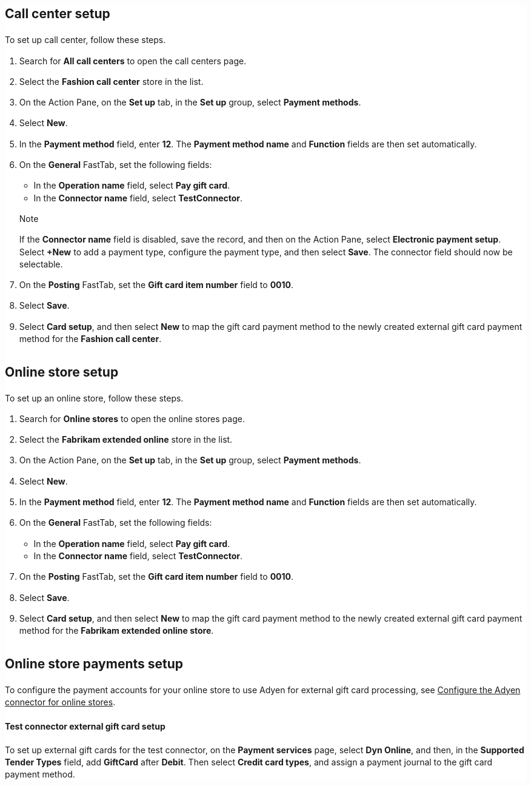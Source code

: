 ## Call center setup

To set up call center, follow these steps.

1. Search for **All call centers** to open the call centers page.
2. Select the **Fashion call center** store in the list.
3. On the Action Pane, on the **Set up** tab, in the **Set up** group, select **Payment methods**.
4. Select **New**.
5. In the **Payment method** field, enter **12**. The **Payment method name** and **Function** fields are then set automatically.
6. On the **General** FastTab, set the following fields:
    - In the **Operation name** field, select **Pay gift card**.
    - In the **Connector name** field, select **TestConnector**.  

    > [!NOTE] 
    > If the **Connector name** field is disabled, save the record, and then on the Action Pane, select **Electronic payment setup**. Select **+New** to add a payment type, configure the payment type, and then select **Save**. The connector field should now be selectable. 

9. On the **Posting** FastTab, set the **Gift card item number** field to **0010**.
10. Select **Save**.
11. Select **Card setup**, and then select **New** to map the gift card payment method to the newly created external gift card payment method for the **Fashion call center**.

## Online store setup

To set up an online store, follow these steps.

1. Search for **Online stores** to open the online stores page.
2. Select the **Fabrikam extended online** store in the list.
3. On the Action Pane, on the **Set up** tab, in the **Set up** group, select **Payment methods**.
4. Select **New**.
5. In the **Payment method** field, enter **12**. The **Payment method name** and **Function** fields are then set automatically.
6. On the **General** FastTab, set the following fields:

    - In the **Operation name** field, select **Pay gift card**.
    - In the **Connector name** field, select **TestConnector**.

9. On the **Posting** FastTab, set the **Gift card item number** field to **0010**.
10. Select **Save**.
11. Select **Card setup**, and then select **New** to map the gift card payment method to the newly created external gift card payment method for the **Fabrikam extended online store**.

## Online store payments setup

To configure the payment accounts for your online store to use Adyen for external gift card processing, see [Configure the Adyen connector for online stores](adyen-connector-setup.md#configure-the-adyen-connector-for-online-stores).

#### Test connector external gift card setup

To set up external gift cards for the test connector, on the **Payment services** page, select **Dyn Online**, and then, in the **Supported Tender Types** field, add **GiftCard** after **Debit**. Then select **Credit card types**, and assign a payment journal to the gift card payment method.
